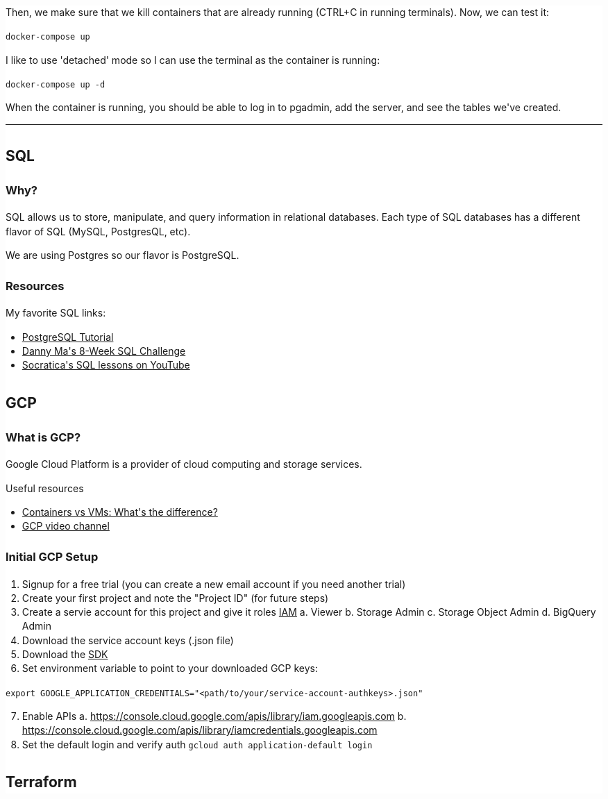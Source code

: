 Then, we make sure that we kill containers that are already running (CTRL+C in running terminals). Now, we can test it:

```
docker-compose up
```

I like to use 'detached' mode so I can use the terminal as the container is running:

```
docker-compose up -d
```

When the container is running, you should be able to log in to pgadmin, add the server, and see the tables we've created.

***

## SQL

### Why?
SQL allows us to store, manipulate, and query information in relational databases. Each type of SQL databases has a different flavor of SQL (MySQL, PostgresQL, etc).

We are using Postgres so our flavor is PostgreSQL.

### Resources

My favorite SQL links:
- [PostgreSQL Tutorial](https://www.postgresqltutorial.com/)
- [Danny Ma's 8-Week SQL Challenge](https://8weeksqlchallenge.com/case-study-1/)
- [Socratica's SQL lessons on YouTube](https://www.youtube.com/watch?v=nWyyDHhTxYU)

## GCP

### What is GCP?

Google Cloud Platform is a provider of cloud computing and storage services.

Useful resources
- [Containers vs VMs: What's the difference?](https://www.youtube.com/watch?v=cjXI-yxqGTI)
- [GCP video channel](https://www.youtube.com/@googlecloudtech)

### Initial GCP Setup

1. Signup for a free trial (you can create a new email account if you need another trial)
2. Create your first project and note the "Project ID" (for future steps)
3. Create a servie account for this project and give it roles [IAM](https://console.cloud.google.com/iam-admin/iam)
  a. Viewer
  b. Storage Admin
  c. Storage Object Admin
  d. BigQuery Admin
4. Download the service account keys (.json file)
5. Download the [SDK](https://cloud.google.com/sdk/docs/quickstart)
6. Set environment variable to point to your downloaded GCP keys:
```console
export GOOGLE_APPLICATION_CREDENTIALS="<path/to/your/service-account-authkeys>.json"
```
7. Enable APIs
  a. https://console.cloud.google.com/apis/library/iam.googleapis.com
  b. https://console.cloud.google.com/apis/library/iamcredentials.googleapis.com
8. Set the default login and verify auth
```gcloud auth application-default login```

## Terraform

```